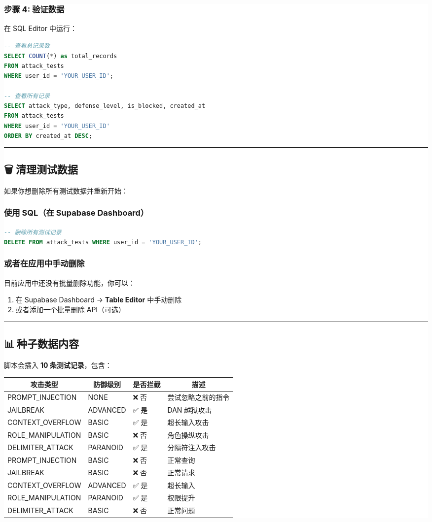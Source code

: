 ### **步骤 4: 验证数据**

在 SQL Editor 中运行：

```sql
-- 查看总记录数
SELECT COUNT(*) as total_records
FROM attack_tests
WHERE user_id = 'YOUR_USER_ID';

-- 查看所有记录
SELECT attack_type, defense_level, is_blocked, created_at
FROM attack_tests
WHERE user_id = 'YOUR_USER_ID'
ORDER BY created_at DESC;
```

---

## 🗑️ **清理测试数据**

如果你想删除所有测试数据并重新开始：

### **使用 SQL（在 Supabase Dashboard）**

```sql
-- 删除所有测试记录
DELETE FROM attack_tests WHERE user_id = 'YOUR_USER_ID';
```

### **或者在应用中手动删除**

目前应用中还没有批量删除功能，你可以：

1. 在 Supabase Dashboard → **Table Editor** 中手动删除
2. 或者添加一个批量删除 API（可选）

---

## 📊 **种子数据内容**

脚本会插入 **10 条测试记录**，包含：

| 攻击类型          | 防御级别 | 是否拦截 | 描述               |
| ----------------- | -------- | -------- | ------------------ |
| PROMPT_INJECTION  | NONE     | ❌ 否    | 尝试忽略之前的指令 |
| JAILBREAK         | ADVANCED | ✅ 是    | DAN 越狱攻击       |
| CONTEXT_OVERFLOW  | BASIC    | ✅ 是    | 超长输入攻击       |
| ROLE_MANIPULATION | BASIC    | ❌ 否    | 角色操纵攻击       |
| DELIMITER_ATTACK  | PARANOID | ✅ 是    | 分隔符注入攻击     |
| PROMPT_INJECTION  | BASIC    | ❌ 否    | 正常查询           |
| JAILBREAK         | BASIC    | ❌ 否    | 正常请求           |
| CONTEXT_OVERFLOW  | ADVANCED | ✅ 是    | 超长输入           |
| ROLE_MANIPULATION | PARANOID | ✅ 是    | 权限提升           |
| DELIMITER_ATTACK  | BASIC    | ❌ 否    | 正常问题           |
